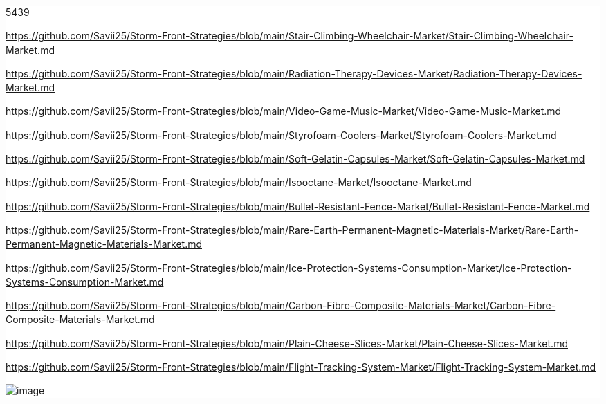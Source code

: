 5439</p><p><a href="https://github.com/Savii25/Storm-Front-Strategies/blob/main/Stair-Climbing-Wheelchair-Market/Stair-Climbing-Wheelchair-Market.md">https://github.com/Savii25/Storm-Front-Strategies/blob/main/Stair-Climbing-Wheelchair-Market/Stair-Climbing-Wheelchair-Market.md</a></p><p><a href="https://github.com/Savii25/Storm-Front-Strategies/blob/main/Radiation-Therapy-Devices-Market/Radiation-Therapy-Devices-Market.md">https://github.com/Savii25/Storm-Front-Strategies/blob/main/Radiation-Therapy-Devices-Market/Radiation-Therapy-Devices-Market.md</a></p><p><a href="https://github.com/Savii25/Storm-Front-Strategies/blob/main/Video-Game-Music-Market/Video-Game-Music-Market.md">https://github.com/Savii25/Storm-Front-Strategies/blob/main/Video-Game-Music-Market/Video-Game-Music-Market.md</a></p><p><a href="https://github.com/Savii25/Storm-Front-Strategies/blob/main/Styrofoam-Coolers-Market/Styrofoam-Coolers-Market.md">https://github.com/Savii25/Storm-Front-Strategies/blob/main/Styrofoam-Coolers-Market/Styrofoam-Coolers-Market.md</a></p><p><a href="https://github.com/Savii25/Storm-Front-Strategies/blob/main/Soft-Gelatin-Capsules-Market/Soft-Gelatin-Capsules-Market.md">https://github.com/Savii25/Storm-Front-Strategies/blob/main/Soft-Gelatin-Capsules-Market/Soft-Gelatin-Capsules-Market.md</a></p><p><a href="https://github.com/Savii25/Storm-Front-Strategies/blob/main/Isooctane-Market/Isooctane-Market.md">https://github.com/Savii25/Storm-Front-Strategies/blob/main/Isooctane-Market/Isooctane-Market.md</a></p><p><a href="https://github.com/Savii25/Storm-Front-Strategies/blob/main/Bullet-Resistant-Fence-Market/Bullet-Resistant-Fence-Market.md">https://github.com/Savii25/Storm-Front-Strategies/blob/main/Bullet-Resistant-Fence-Market/Bullet-Resistant-Fence-Market.md</a></p><p><a href="https://github.com/Savii25/Storm-Front-Strategies/blob/main/Rare-Earth-Permanent-Magnetic-Materials-Market/Rare-Earth-Permanent-Magnetic-Materials-Market.md">https://github.com/Savii25/Storm-Front-Strategies/blob/main/Rare-Earth-Permanent-Magnetic-Materials-Market/Rare-Earth-Permanent-Magnetic-Materials-Market.md</a></p><p><a href="https://github.com/Savii25/Storm-Front-Strategies/blob/main/Ice-Protection-Systems-Consumption-Market/Ice-Protection-Systems-Consumption-Market.md">https://github.com/Savii25/Storm-Front-Strategies/blob/main/Ice-Protection-Systems-Consumption-Market/Ice-Protection-Systems-Consumption-Market.md</a></p><p><a href="https://github.com/Savii25/Storm-Front-Strategies/blob/main/Carbon-Fibre-Composite-Materials-Market/Carbon-Fibre-Composite-Materials-Market.md">https://github.com/Savii25/Storm-Front-Strategies/blob/main/Carbon-Fibre-Composite-Materials-Market/Carbon-Fibre-Composite-Materials-Market.md</a></p><p><a href="https://github.com/Savii25/Storm-Front-Strategies/blob/main/Plain-Cheese-Slices-Market/Plain-Cheese-Slices-Market.md">https://github.com/Savii25/Storm-Front-Strategies/blob/main/Plain-Cheese-Slices-Market/Plain-Cheese-Slices-Market.md</a></p><p><a href="https://github.com/Savii25/Storm-Front-Strategies/blob/main/Flight-Tracking-System-Market/Flight-Tracking-System-Market.md">https://github.com/Savii25/Storm-Front-Strategies/blob/main/Flight-Tracking-System-Market/Flight-Tracking-System-Market.md</a></p>
![image](https://github.com/user-attachments/assets/77db90ab-c569-45ee-b29d-3586f5d024e0)
